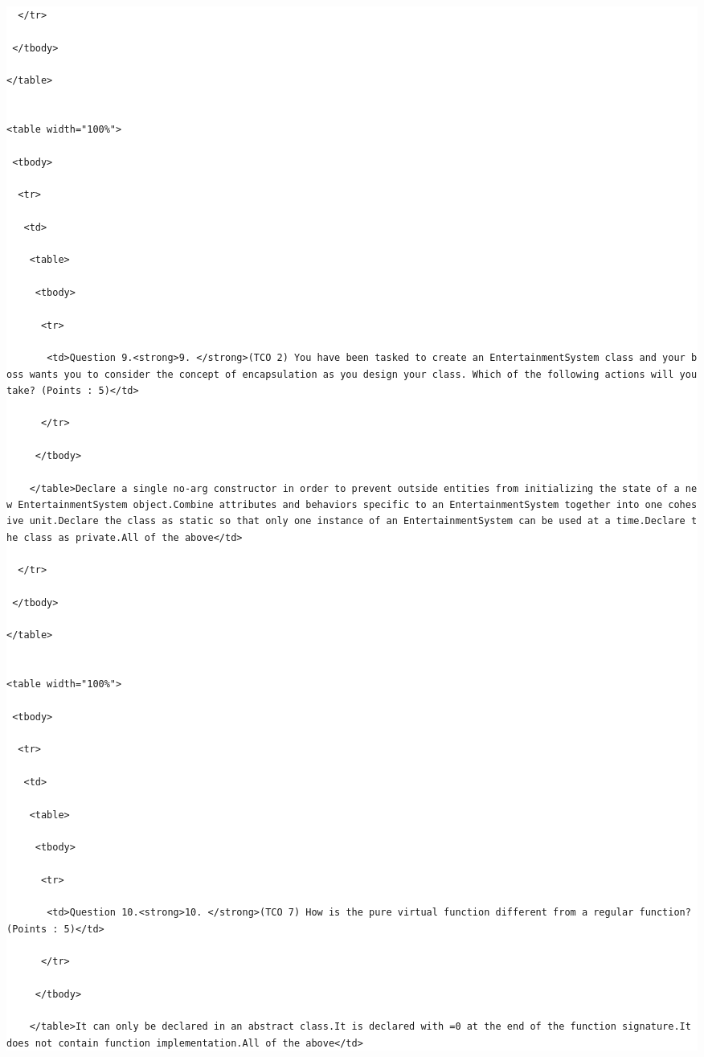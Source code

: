       </tr>

     </tbody>

    </table>


    <table width="100%">

     <tbody>

      <tr>

       <td>

        <table>

         <tbody>

          <tr>

           <td>Question 9.<strong>9. </strong>(TCO 2) You have been tasked to create an EntertainmentSystem class and your boss wants you to consider the concept of encapsulation as you design your class. Which of the following actions will you take? (Points : 5)</td>

          </tr>

         </tbody>

        </table>Declare a single no-arg constructor in order to prevent outside entities from initializing the state of a new EntertainmentSystem object.Combine attributes and behaviors specific to an EntertainmentSystem together into one cohesive unit.Declare the class as static so that only one instance of an EntertainmentSystem can be used at a time.Declare the class as private.All of the above</td>

      </tr>

     </tbody>

    </table>


    <table width="100%">

     <tbody>

      <tr>

       <td>

        <table>

         <tbody>

          <tr>

           <td>Question 10.<strong>10. </strong>(TCO 7) How is the pure virtual function different from a regular function? (Points : 5)</td>

          </tr>

         </tbody>

        </table>It can only be declared in an abstract class.It is declared with =0 at the end of the function signature.It does not contain function implementation.All of the above</td>
